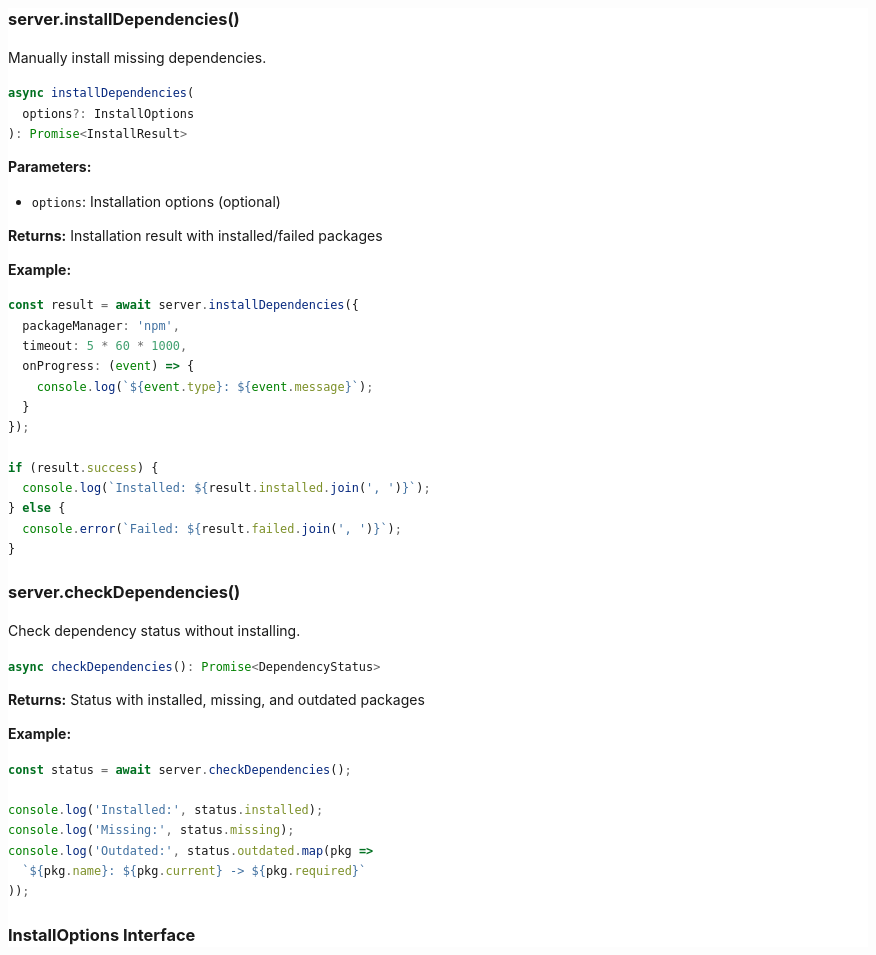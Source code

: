 ### server.installDependencies()

Manually install missing dependencies.

```typescript
async installDependencies(
  options?: InstallOptions
): Promise<InstallResult>
```

**Parameters:**
- `options`: Installation options (optional)

**Returns:** Installation result with installed/failed packages

**Example:**

```typescript
const result = await server.installDependencies({
  packageManager: 'npm',
  timeout: 5 * 60 * 1000,
  onProgress: (event) => {
    console.log(`${event.type}: ${event.message}`);
  }
});

if (result.success) {
  console.log(`Installed: ${result.installed.join(', ')}`);
} else {
  console.error(`Failed: ${result.failed.join(', ')}`);
}
```

### server.checkDependencies()

Check dependency status without installing.

```typescript
async checkDependencies(): Promise<DependencyStatus>
```

**Returns:** Status with installed, missing, and outdated packages

**Example:**

```typescript
const status = await server.checkDependencies();

console.log('Installed:', status.installed);
console.log('Missing:', status.missing);
console.log('Outdated:', status.outdated.map(pkg =>
  `${pkg.name}: ${pkg.current} -> ${pkg.required}`
));
```

### InstallOptions Interface
